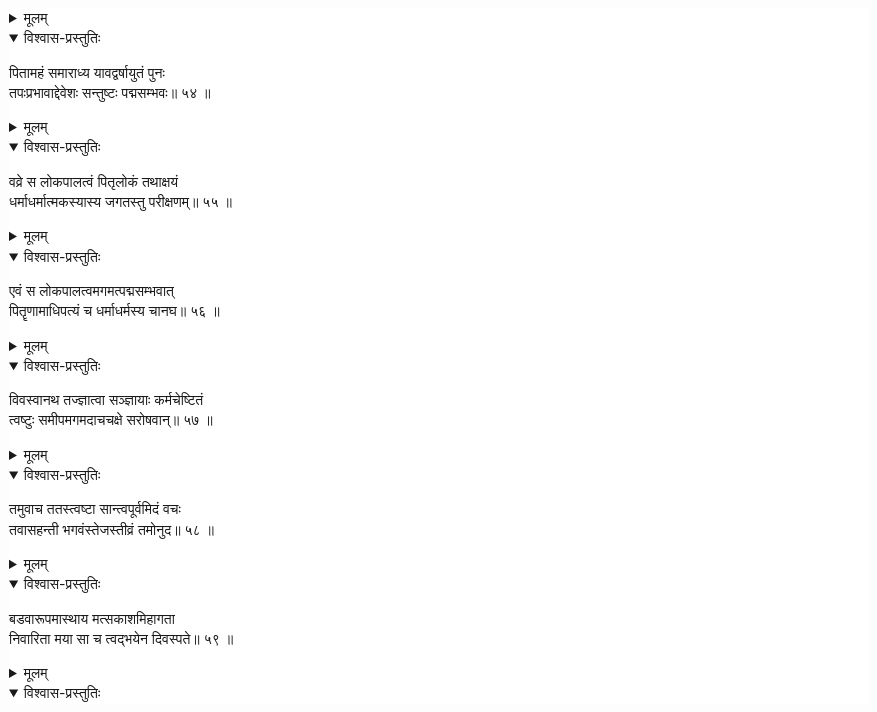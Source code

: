 <details><summary>मूलम्</summary></details>



<details open><summary>विश्वास-प्रस्तुतिः</summary>

पितामहं समाराध्य यावद्वर्षायुतं पुनः  
तपःप्रभावाद्देवेशः सन्तुष्टः पद्मसम्भवः॥ ५४ ॥
</details>

<details><summary>मूलम्</summary></details>



<details open><summary>विश्वास-प्रस्तुतिः</summary>

वव्रे स लोकपालत्वं पितृलोकं तथाक्षयं  
धर्माधर्मात्मकस्यास्य जगतस्तु परीक्षणम्॥ ५५ ॥
</details>

<details><summary>मूलम्</summary></details>



<details open><summary>विश्वास-प्रस्तुतिः</summary>

एवं स लोकपालत्वमगमत्पद्मसम्भवात्  
पितॄणामाधिपत्यं च धर्माधर्मस्य चानघ॥ ५६ ॥
</details>

<details><summary>मूलम्</summary></details>



<details open><summary>विश्वास-प्रस्तुतिः</summary>

विवस्वानथ तज्ज्ञात्वा सञ्ज्ञायाः कर्मचेष्टितं  
त्वष्टुः समीपमगमदाचचक्षे सरोषवान्॥ ५७ ॥
</details>

<details><summary>मूलम्</summary></details>



<details open><summary>विश्वास-प्रस्तुतिः</summary>

तमुवाच ततस्त्वष्टा सान्त्वपूर्वमिदं वचः  
तवासहन्ती भगवंस्तेजस्तीव्रं तमोनुद॥ ५८ ॥
</details>

<details><summary>मूलम्</summary></details>



<details open><summary>विश्वास-प्रस्तुतिः</summary>

बडवारूपमास्थाय मत्सकाशमिहागता  
निवारिता मया सा च त्वद्भयेन दिवस्पते॥ ५९ ॥
</details>

<details><summary>मूलम्</summary></details>



<details open><summary>विश्वास-प्रस्तुतिः</summary>
